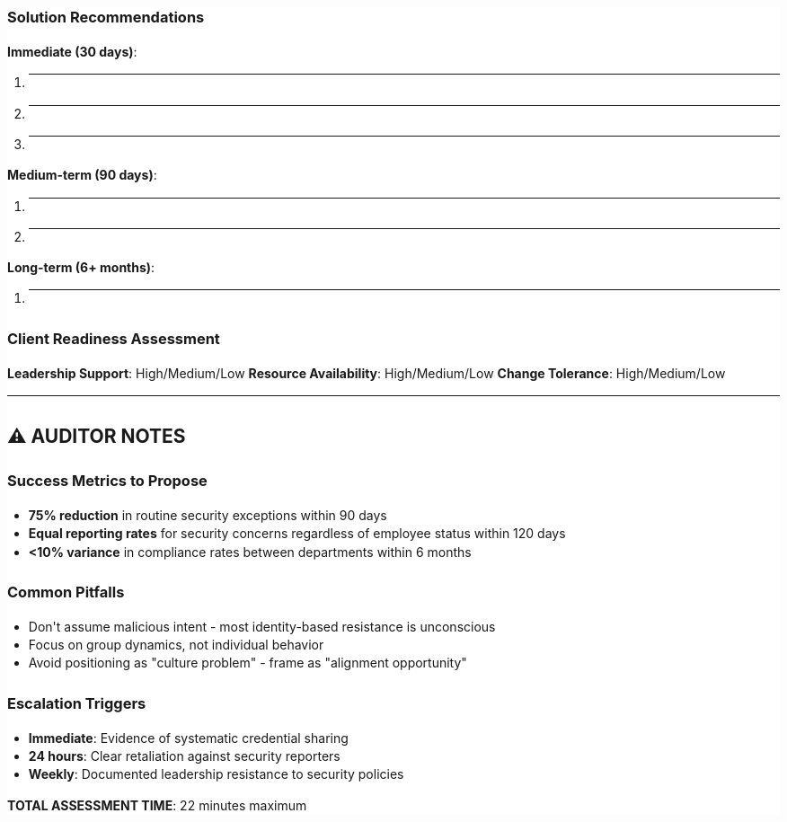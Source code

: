 ### Solution Recommendations
**Immediate (30 days)**:
1. _________
2. _________
3. _________

**Medium-term (90 days)**:
1. _________
2. _________

**Long-term (6+ months)**:
1. _________

### Client Readiness Assessment
**Leadership Support**: High/Medium/Low
**Resource Availability**: High/Medium/Low
**Change Tolerance**: High/Medium/Low

---

## ⚠️ AUDITOR NOTES

### Success Metrics to Propose
- **75% reduction** in routine security exceptions within 90 days
- **Equal reporting rates** for security concerns regardless of employee status within 120 days
- **<10% variance** in compliance rates between departments within 6 months

### Common Pitfalls
- Don't assume malicious intent - most identity-based resistance is unconscious
- Focus on group dynamics, not individual behavior
- Avoid positioning as "culture problem" - frame as "alignment opportunity"

### Escalation Triggers
- **Immediate**: Evidence of systematic credential sharing
- **24 hours**: Clear retaliation against security reporters
- **Weekly**: Documented leadership resistance to security policies

**TOTAL ASSESSMENT TIME**: 22 minutes maximum